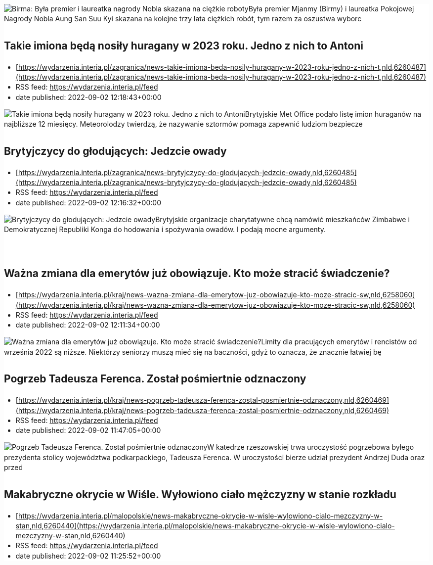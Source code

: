 <p><a href="https://wydarzenia.interia.pl/zagranica/news-birma-byla-premier-i-laureatka-nagrody-nobla-skazana-na-ciez,nId,6260505"><img align="left" alt="Birma: Była premier i laureatka nagrody Nobla skazana na ciężkie roboty" src="https://i.iplsc.com/birma-byla-premier-i-laureatka-nagrody-nobla-skazana-na-ciez/000G0MSRNRV68LCV-C321.jpg" /></a>Była premier Mjanmy (Birmy) i laureatka Pokojowej Nagrody Nobla Aung San Suu Kyi skazana na kolejne trzy lata ciężkich robót, tym razem za oszustwa wyborc

## Takie imiona będą nosiły huragany w 2023 roku. Jedno z nich to Antoni
 - [https://wydarzenia.interia.pl/zagranica/news-takie-imiona-beda-nosily-huragany-w-2023-roku-jedno-z-nich-t,nId,6260487](https://wydarzenia.interia.pl/zagranica/news-takie-imiona-beda-nosily-huragany-w-2023-roku-jedno-z-nich-t,nId,6260487)
 - RSS feed: https://wydarzenia.interia.pl/feed
 - date published: 2022-09-02 12:18:43+00:00

<p><a href="https://wydarzenia.interia.pl/zagranica/news-takie-imiona-beda-nosily-huragany-w-2023-roku-jedno-z-nich-t,nId,6260487"><img align="left" alt="Takie imiona będą nosiły huragany w 2023 roku. Jedno z nich to Antoni" src="https://i.iplsc.com/takie-imiona-beda-nosily-huragany-w-2023-roku-jedno-z-nich-t/000G0MKFDM1CNAHJ-C321.jpg" /></a>Brytyjskie Met Office podało listę imion huraganów na najbliższe 12 miesięcy. Meteorolodzy twierdzą, że nazywanie sztormów pomaga zapewnić ludziom bezpiecze

## Brytyjczycy do głodujących: Jedzcie owady
 - [https://wydarzenia.interia.pl/zagranica/news-brytyjczycy-do-glodujacych-jedzcie-owady,nId,6260485](https://wydarzenia.interia.pl/zagranica/news-brytyjczycy-do-glodujacych-jedzcie-owady,nId,6260485)
 - RSS feed: https://wydarzenia.interia.pl/feed
 - date published: 2022-09-02 12:16:32+00:00

<p><a href="https://wydarzenia.interia.pl/zagranica/news-brytyjczycy-do-glodujacych-jedzcie-owady,nId,6260485"><img align="left" alt="Brytyjczycy do głodujących: Jedzcie owady" src="https://i.iplsc.com/brytyjczycy-do-glodujacych-jedzcie-owady/000G0MP8OAF8WVOQ-C321.jpg" /></a>Brytyjskie organizacje charytatywne chcą namówić mieszkańców Zimbabwe i Demokratycznej Republiki Konga do hodowania i spożywania owadów. I podają mocne argumenty.</p><br clear="all" />

## Ważna zmiana dla emerytów już obowiązuje. Kto może stracić świadczenie?
 - [https://wydarzenia.interia.pl/kraj/news-wazna-zmiana-dla-emerytow-juz-obowiazuje-kto-moze-stracic-sw,nId,6258060](https://wydarzenia.interia.pl/kraj/news-wazna-zmiana-dla-emerytow-juz-obowiazuje-kto-moze-stracic-sw,nId,6258060)
 - RSS feed: https://wydarzenia.interia.pl/feed
 - date published: 2022-09-02 12:11:34+00:00

<p><a href="https://wydarzenia.interia.pl/kraj/news-wazna-zmiana-dla-emerytow-juz-obowiazuje-kto-moze-stracic-sw,nId,6258060"><img align="left" alt="Ważna zmiana dla emerytów już obowiązuje. Kto może stracić świadczenie?" src="https://i.iplsc.com/wazna-zmiana-dla-emerytow-juz-obowiazuje-kto-moze-stracic-sw/000G0H0MS47OVE97-C321.jpg" /></a>Limity dla pracujących emerytów i rencistów od września 2022 są niższe. Niektórzy seniorzy muszą mieć się na baczności, gdyż to oznacza, że znacznie łatwiej bę

## Pogrzeb Tadeusza Ferenca. Został pośmiertnie odznaczony
 - [https://wydarzenia.interia.pl/kraj/news-pogrzeb-tadeusza-ferenca-zostal-posmiertnie-odznaczony,nId,6260469](https://wydarzenia.interia.pl/kraj/news-pogrzeb-tadeusza-ferenca-zostal-posmiertnie-odznaczony,nId,6260469)
 - RSS feed: https://wydarzenia.interia.pl/feed
 - date published: 2022-09-02 11:47:05+00:00

<p><a href="https://wydarzenia.interia.pl/kraj/news-pogrzeb-tadeusza-ferenca-zostal-posmiertnie-odznaczony,nId,6260469"><img align="left" alt="Pogrzeb Tadeusza Ferenca. Został pośmiertnie odznaczony " src="https://i.iplsc.com/pogrzeb-tadeusza-ferenca-zostal-posmiertnie-odznaczony/000G0MGWEH8OPMWR-C321.jpg" /></a>W katedrze rzeszowskiej trwa uroczystość pogrzebowa byłego prezydenta stolicy województwa podkarpackiego, Tadeusza Ferenca. W uroczystości bierze udział prezydent Andrzej Duda oraz przed

## Makabryczne okrycie w Wiśle. Wyłowiono ciało mężczyzny w stanie rozkładu
 - [https://wydarzenia.interia.pl/malopolskie/news-makabryczne-okrycie-w-wisle-wylowiono-cialo-mezczyzny-w-stan,nId,6260440](https://wydarzenia.interia.pl/malopolskie/news-makabryczne-okrycie-w-wisle-wylowiono-cialo-mezczyzny-w-stan,nId,6260440)
 - RSS feed: https://wydarzenia.interia.pl/feed
 - date published: 2022-09-02 11:25:52+00:00
